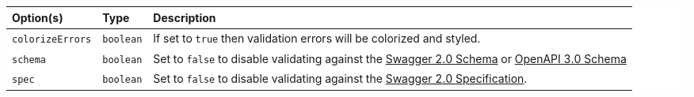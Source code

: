 |Option(s)             |Type                |Description
|:---------------------|:-------------------|:------------
|`colorizeErrors`|`boolean`|If set to `true` then validation errors will be colorized and styled.
|`schema`|`boolean`|Set to `false` to disable validating against the [Swagger 2.0 Schema](https://github.com/OAI/OpenAPI-Specification/tree/master/schemas/v2.0) or [OpenAPI 3.0 Schema](https://github.com/OAI/OpenAPI-Specification/blob/master/schemas/v3.0/schema.json)
|`spec`|`boolean`|Set to `false` to disable validating against the [Swagger 2.0 Specification](https://github.com/OAI/OpenAPI-Specification/blob/master/versions/2.0.md).
